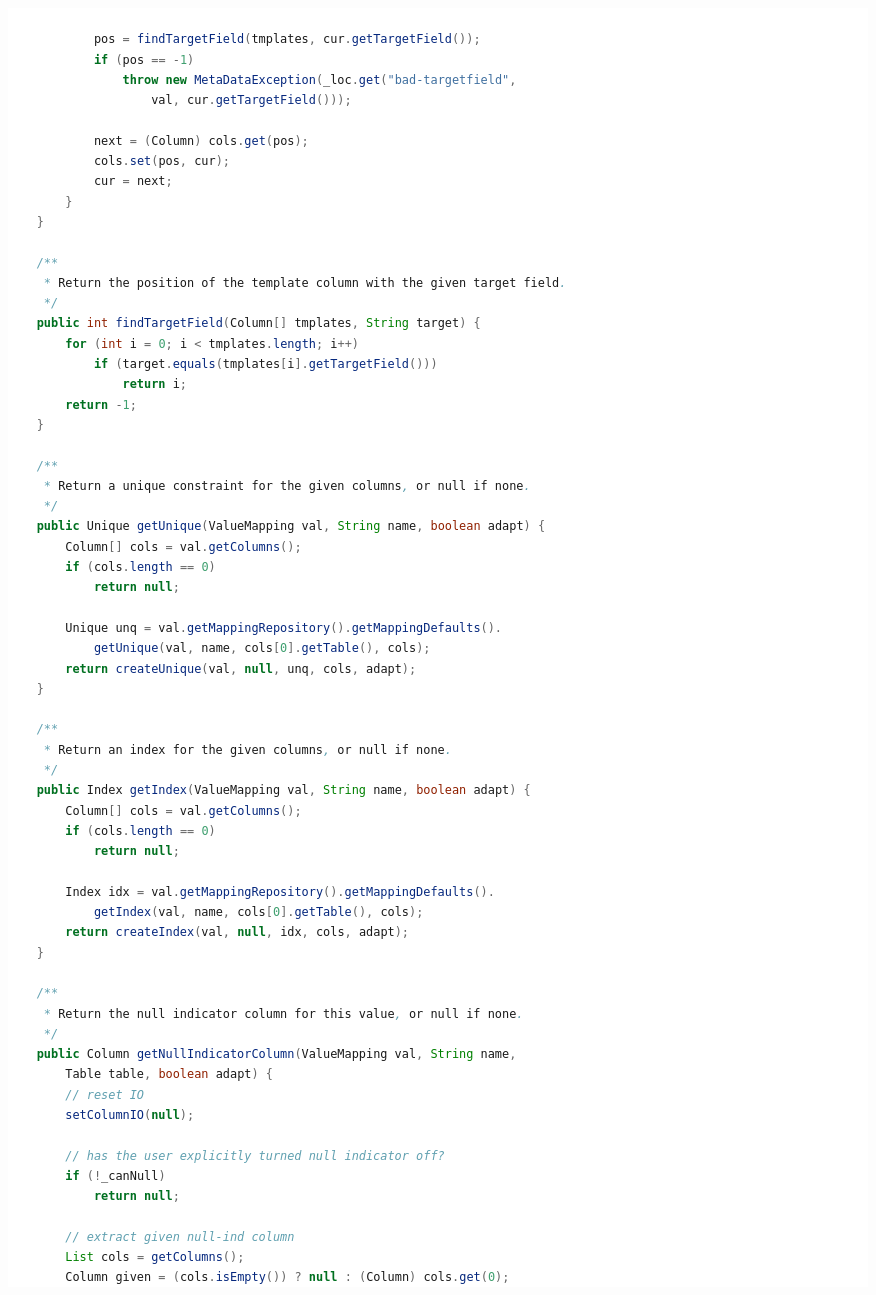 ```java

            pos = findTargetField(tmplates, cur.getTargetField());
            if (pos == -1)
                throw new MetaDataException(_loc.get("bad-targetfield",
                    val, cur.getTargetField()));

            next = (Column) cols.get(pos);
            cols.set(pos, cur);
            cur = next;
        }
    }

    /**
     * Return the position of the template column with the given target field.
     */
    public int findTargetField(Column[] tmplates, String target) {
        for (int i = 0; i < tmplates.length; i++)
            if (target.equals(tmplates[i].getTargetField()))
                return i;
        return -1;
    }

    /**
     * Return a unique constraint for the given columns, or null if none.
     */
    public Unique getUnique(ValueMapping val, String name, boolean adapt) {
        Column[] cols = val.getColumns();
        if (cols.length == 0)
            return null;

        Unique unq = val.getMappingRepository().getMappingDefaults().
            getUnique(val, name, cols[0].getTable(), cols);
        return createUnique(val, null, unq, cols, adapt);
    }

    /**
     * Return an index for the given columns, or null if none.
     */
    public Index getIndex(ValueMapping val, String name, boolean adapt) {
        Column[] cols = val.getColumns();
        if (cols.length == 0)
            return null;

        Index idx = val.getMappingRepository().getMappingDefaults().
            getIndex(val, name, cols[0].getTable(), cols);
        return createIndex(val, null, idx, cols, adapt);
    }

    /**
     * Return the null indicator column for this value, or null if none.
     */
    public Column getNullIndicatorColumn(ValueMapping val, String name,
        Table table, boolean adapt) {
        // reset IO
        setColumnIO(null);

        // has the user explicitly turned null indicator off?
        if (!_canNull)
            return null;

        // extract given null-ind column
        List cols = getColumns();
        Column given = (cols.isEmpty()) ? null : (Column) cols.get(0);
```